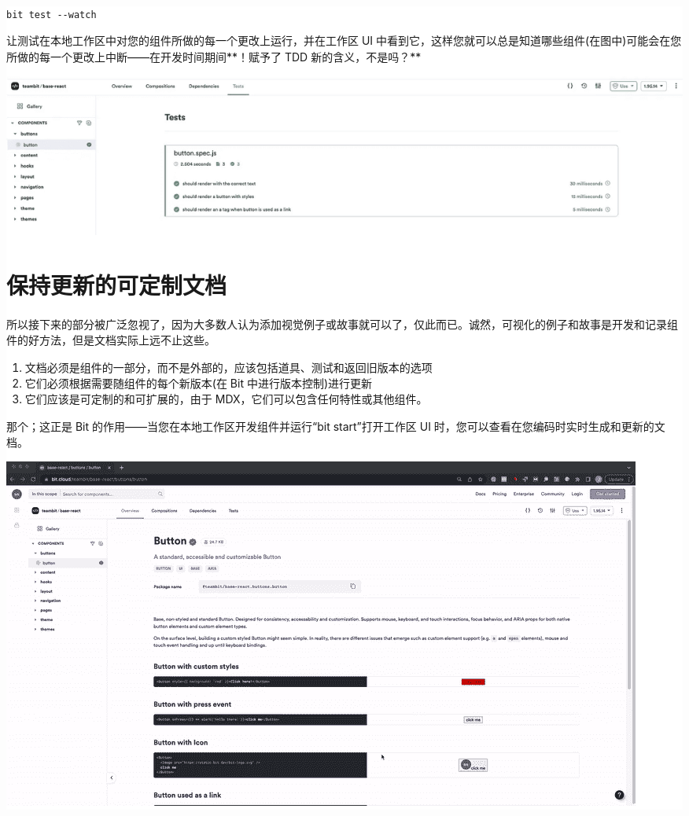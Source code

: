 ```
bit test --watch
```

让测试在本地工作区中对您的组件所做的每一个更改上运行，并在工作区 UI 中看到它，这样您就可以总是知道哪些组件(在图中)可能会在您所做的每一个更改上中断——在开发时间期间**！赋予了 TDD 新的含义，不是吗？**

[![](img/38925609039611f5e0372e9d05282ff2.png)](https://bit.cloud/teambit/base-react/buttons/button/~tests)

# 保持更新的可定制文档

所以接下来的部分被广泛忽视了，因为大多数人认为添加视觉例子或故事就可以了，仅此而已。诚然，可视化的例子和故事是开发和记录组件的好方法，但是文档实际上远不止这些。

1.  文档必须是组件的一部分，而不是外部的，应该包括道具、测试和返回旧版本的选项
2.  它们必须根据需要随组件的每个新版本(在 Bit 中进行版本控制)进行更新
3.  它们应该是可定制的和可扩展的，由于 MDX，它们可以包含任何特性或其他组件。

那个；这正是 Bit 的作用——当您在本地工作区开发组件并运行“bit start”打开工作区 UI 时，您可以查看在您编码时实时生成和更新的文档。

[![](img/fe99fad44b8f856cdd3a8d977d4d27c5.png)](https://bit.cloud/teambit/base-react/buttons/button)
